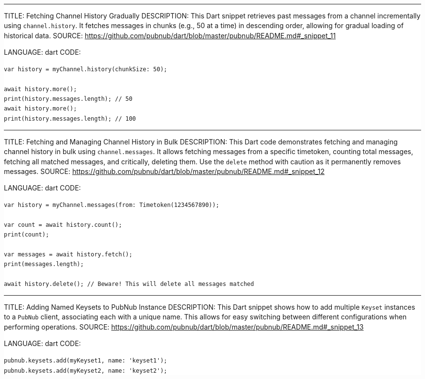 ----------------------------------------

TITLE: Fetching Channel History Gradually
DESCRIPTION: This Dart snippet retrieves past messages from a channel incrementally using `channel.history`. It fetches messages in chunks (e.g., 50 at a time) in descending order, allowing for gradual loading of historical data.
SOURCE: https://github.com/pubnub/dart/blob/master/pubnub/README.md#_snippet_11

LANGUAGE: dart
CODE:
```
var history = myChannel.history(chunkSize: 50);

await history.more();
print(history.messages.length); // 50
await history.more();
print(history.messages.length); // 100
```

----------------------------------------

TITLE: Fetching and Managing Channel History in Bulk
DESCRIPTION: This Dart code demonstrates fetching and managing channel history in bulk using `channel.messages`. It allows fetching messages from a specific timetoken, counting total messages, fetching all matched messages, and critically, deleting them. Use the `delete` method with caution as it permanently removes messages.
SOURCE: https://github.com/pubnub/dart/blob/master/pubnub/README.md#_snippet_12

LANGUAGE: dart
CODE:
```
var history = myChannel.messages(from: Timetoken(1234567890));

var count = await history.count();
print(count);

var messages = await history.fetch();
print(messages.length);

await history.delete(); // Beware! This will delete all messages matched
```

----------------------------------------

TITLE: Adding Named Keysets to PubNub Instance
DESCRIPTION: This Dart snippet shows how to add multiple `Keyset` instances to a `PubNub` client, associating each with a unique name. This allows for easy switching between different configurations when performing operations.
SOURCE: https://github.com/pubnub/dart/blob/master/pubnub/README.md#_snippet_13

LANGUAGE: dart
CODE:
```
pubnub.keysets.add(myKeyset1, name: 'keyset1');
pubnub.keysets.add(myKeyset2, name: 'keyset2');
```

